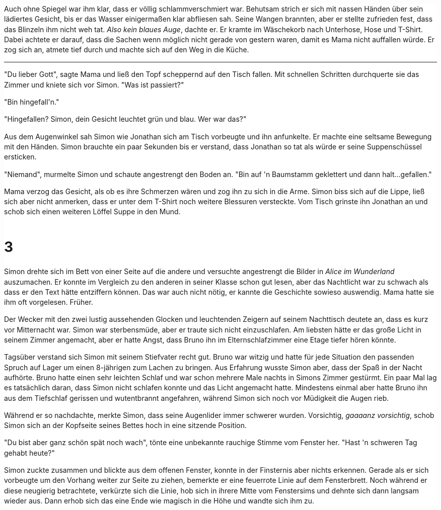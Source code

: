 Auch ohne Spiegel war ihm klar, dass er völlig schlammverschmiert war. Behutsam strich er sich mit nassen Händen über sein lädiertes Gesicht, bis er das Wasser einigermaßen klar abfliesen sah. Seine Wangen brannten, aber er stellte zufrieden fest, dass das Blinzeln ihm nicht weh tat. *Also kein blaues Auge*, dachte er. Er kramte im Wäschekorb nach Unterhose, Hose und T-Shirt. Dabei achtete er darauf, dass die Sachen wenn möglich nicht gerade von gestern waren, damit es Mama nicht auffallen würde. Er zog sich an, atmete tief durch und machte sich auf den Weg in die Küche.

---

"Du lieber Gott", sagte Mama und ließ den Topf scheppernd auf den Tisch fallen. Mit schnellen Schritten durchquerte sie das Zimmer und kniete sich vor Simon. "Was ist passiert?"

"Bin hingefall'n."

"Hingefallen? Simon, dein Gesicht leuchtet grün und blau. Wer war das?"

Aus dem Augenwinkel sah Simon wie Jonathan sich am Tisch vorbeugte und ihn anfunkelte. Er machte eine seltsame Bewegung mit den Händen. Simon brauchte ein paar Sekunden bis er verstand, dass Jonathan so tat als würde er seine Suppenschüssel ersticken.

"Niemand", murmelte Simon und schaute angestrengt den Boden an. "Bin auf 'n Baumstamm geklettert und dann halt...gefallen."

Mama verzog das Gesicht, als ob es ihre Schmerzen wären und zog ihn zu sich in die Arme. Simon biss sich auf die Lippe, ließ sich aber nicht anmerken, dass er unter dem T-Shirt noch weitere Blessuren versteckte. Vom Tisch grinste ihn Jonathan an und schob sich einen weiteren Löffel Suppe in den Mund.

# 3

Simon drehte sich im Bett von einer Seite auf die andere und versuchte angestrengt die Bilder in *Alice im Wunderland* auszumachen. Er konnte im Vergleich zu den anderen in seiner Klasse schon gut lesen, aber das Nachtlicht war zu schwach als dass er den Text hätte entziffern können. Das war auch nicht nötig, er kannte die Geschichte sowieso auswendig. Mama hatte sie ihm oft vorgelesen. Früher.

Der Wecker mit den zwei lustig aussehenden Glocken und leuchtenden Zeigern auf seinem Nachttisch deutete an, dass es kurz vor Mitternacht war. Simon war sterbensmüde, aber er traute sich nicht einzuschlafen. Am liebsten hätte er das große Licht in seinem Zimmer angemacht, aber er hatte Angst, dass Bruno ihn im Elternschlafzimmer eine Etage tiefer hören könnte.

Tagsüber verstand sich Simon mit seinem Stiefvater recht gut. Bruno war witzig und hatte für jede Situation den passenden Spruch auf Lager um einen 8-jährigen zum Lachen zu bringen. Aus Erfahrung wusste Simon aber, dass der Spaß in der Nacht aufhörte. Bruno hatte einen sehr leichten Schlaf und war schon mehrere Male nachts in Simons Zimmer gestürmt. Ein paar Mal lag es tatsächlich daran, dass Simon nicht schlafen konnte und das Licht angemacht hatte. Mindestens einmal aber hatte Bruno ihn aus dem Tiefschlaf gerissen und wutentbrannt angefahren, während Simon sich noch vor Müdigkeit die Augen rieb.

Während er so nachdachte, merkte Simon, dass seine Augenlider immer schwerer wurden. Vorsichtig, *gaaaanz vorsichtig*, schob Simon sich an der Kopfseite seines Bettes hoch in eine sitzende Position.

"Du bist aber ganz schön spät noch wach", tönte eine unbekannte rauchige Stimme vom Fenster her. "Hast 'n schweren Tag gehabt heute?"

Simon zuckte zusammen und blickte aus dem offenen Fenster, konnte in der Finsternis aber nichts erkennen. Gerade als er sich vorbeugte um den Vorhang weiter zur Seite zu ziehen, bemerkte er eine feuerrote Linie auf dem Fensterbrett. Noch während er diese neugierig betrachtete, verkürzte sich die Linie, hob sich in ihrere Mitte vom Fenstersims und dehnte sich dann langsam wieder aus. Dann erhob sich das eine Ende wie magisch in die Höhe und wandte sich ihm zu.
